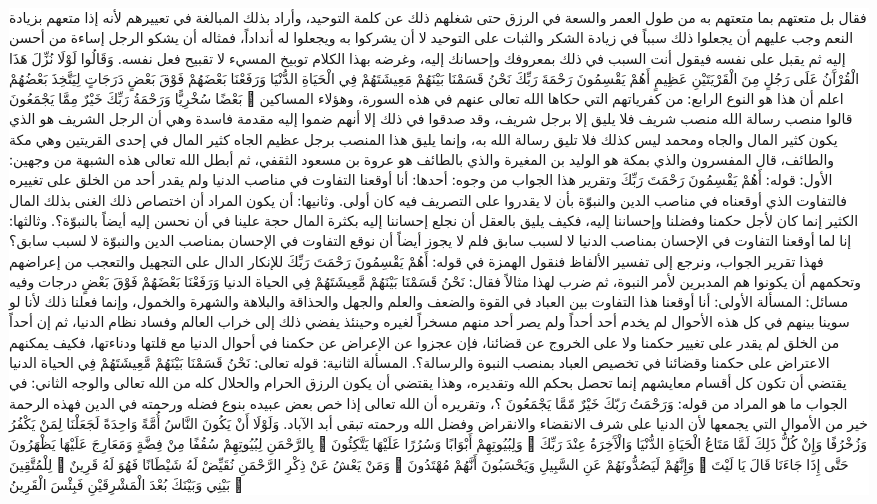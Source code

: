 فقال بل متعتهم بما متعتهم به من طول العمر والسعة في الرزق حتى شغلهم ذلك عن كلمة التوحيد، وأراد بذلك المبالغة في تعييرهم لأنه إذا متعهم بزيادة النعم وجب عليهم أن يجعلوا ذلك سبباً في زيادة الشكر والثبات على التوحيد لا أن يشركوا به ويجعلوا له أنداداً، فمثاله أن يشكو الرجل إساءة من أحسن إليه ثم يقبل على نفسه فيقول أنت السبب في ذلك بمعروفك وإحسانك إليه، وغرضه بهذا الكلام توبيخ المسيء لا تقبيح فعل نفسه.
وَقَالُوا لَوْلَا نُزِّلَ هَذَا الْقُرْآَنُ عَلَى رَجُلٍ مِنَ الْقَرْيَتَيْنِ عَظِيمٍ
أَهُمْ يَقْسِمُونَ رَحْمَةَ رَبِّكَ نَحْنُ قَسَمْنَا بَيْنَهُمْ مَعِيشَتَهُمْ فِي الْحَيَاةِ الدُّنْيَا وَرَفَعْنَا بَعْضَهُمْ فَوْقَ بَعْضٍ دَرَجَاتٍ لِيَتَّخِذَ بَعْضُهُمْ بَعْضًا سُخْرِيًّا وَرَحْمَةُ رَبِّكَ خَيْرٌ مِمَّا يَجْمَعُونَ

اعلم أن هذا هو النوع الرابع:
من كفرياتهم التي حكاها الله تعالى عنهم في هذه السورة، وهؤلاء المساكين قالوا منصب رسالة الله منصب شريف فلا يليق إلا برجل شريف، وقد صدقوا في ذلك إلا أنهم ضموا إليه مقدمة فاسدة وهي أن الرجل الشريف هو الذي يكون كثير المال والجاه ومحمد ليس كذلك فلا تليق رسالة الله به، وإنما يليق هذا المنصب برجل عظيم الجاه كثير المال في إحدى القريتين وهي مكة والطائف، قال المفسرون والذي بمكة هو الوليد بن المغيرة والذي بالطائف هو عروة بن مسعود الثقفي، ثم أبطل الله تعالى هذه الشبهة من وجهين:
الأول:
قوله:
أَهُمْ يَقْسِمُونَ رَحْمَتَ رَبِّكَ
وتقرير هذا الجواب من وجوه:
أحدها:
أنا أوقعنا التفاوت في مناصب الدنيا ولم يقدر أحد من الخلق على تغييره فالتفاوت الذي أوقعناه في مناصب الدين والنبوّة بأن لا يقدروا على التصريف فيه كان أولى.
وثانيها:
أن يكون المراد أن اختصاص ذلك الغنى بذلك المال الكثير إنما كان لأجل حكمنا وفضلنا وإحساننا إليه، فكيف يليق بالعقل أن نجلع إحساننا إليه بكثرة المال حجة علينا في أن نحسن إليه أيضاً بالنبوّة؟.
وثالثها:
إنا لما أوقعنا التفاوت في الإحسان بمناصب الدنيا لا لسبب سابق فلم لا يجوز أيضاً أن نوقع التفاوت في الإحسان بمناصب الدين والنبوّة لا لسبب سابق؟ فهذا تقرير الجواب، ونرجع إلى تفسير الألفاظ فنقول الهمزة في قوله:
أَهُمْ يَقْسِمُونَ رَحْمَتَ رَبِّكَ
للإنكار الدال على التجهيل والتعجب من إعراضهم وتحكمهم أن يكونوا هم المدبرين لأمر النبوة، ثم ضرب لهذا مثالاً فقال:
نَحْنُ قَسَمْنَا بَيْنَهُمْ مَّعِيشَتَهُمْ فِي الحياة الدنيا وَرَفَعْنَا بَعْضَهُمْ فَوْقَ بَعْضٍ درجات
وفيه مسائل:
المسألة الأولى:
أنا أوقعنا هذا التفاوت بين العباد في القوة والضعف والعلم والجهل والحذاقة والبلاهة والشهرة والخمول، وإنما فعلنا ذلك لأنا لو سوينا بينهم في كل هذه الأحوال لم يخدم أحد أحداً ولم يصر أحد منهم مسخراً لغيره وحينئذ يفضي ذلك إلى خراب العالم وفساد نظام الدنيا، ثم إن أحداً من الخلق لم يقدر على تغيير حكمنا ولا على الخروج عن قضائنا، فإن عجزوا عن الإعراض عن حكمنا في أحوال الدنيا مع قلتها ودناءتها، فكيف يمكنهم الاعتراض على حكمنا وقضائنا في تخصيص العباد بمنصب النبوة والرسالة؟.
المسألة الثانية: قوله تعالى:
نَحْنُ قَسَمْنَا بَيْنَهُمْ مَّعِيشَتَهُمْ فِي الحياة الدنيا
يقتضي أن تكون كل أقسام معايشهم إنما تحصل بحكم الله وتقديره، وهذا يقتضي أن يكون الرزق الحرام والحلال كله من الله تعالى والوجه الثاني: في الجواب ما هو المراد من قوله:
وَرَحْمَتُ رَبّكَ خَيْرٌ مّمَّا يَجْمَعُونَ
؟، وتقريره أن الله تعالى إذا خص بعض عبيده بنوع فضله ورحمته في الدين فهذه الرحمة خير من الأموال التي يجمعها لأن الدنيا على شرف الانقضاء والانقراض وفضل الله ورحمته تبقى أبد الآباد.
وَلَوْلَا أَنْ يَكُونَ النَّاسُ أُمَّةً وَاحِدَةً لَجَعَلْنَا لِمَنْ يَكْفُرُ بِالرَّحْمَنِ لِبُيُوتِهِمْ سُقُفًا مِنْ فِضَّةٍ وَمَعَارِجَ عَلَيْهَا يَظْهَرُونَ

وَلِبُيُوتِهِمْ أَبْوَابًا وَسُرُرًا عَلَيْهَا يَتَّكِئُونَ

وَزُخْرُفًا وَإِنْ كُلُّ ذَلِكَ لَمَّا مَتَاعُ الْحَيَاةِ الدُّنْيَا وَالْآَخِرَةُ عِنْدَ رَبِّكَ لِلْمُتَّقِينَ

وَمَنْ يَعْشُ عَنْ ذِكْرِ الرَّحْمَنِ نُقَيِّضْ لَهُ شَيْطَانًا فَهُوَ لَهُ قَرِينٌ

وَإِنَّهُمْ لَيَصُدُّونَهُمْ عَنِ السَّبِيلِ وَيَحْسَبُونَ أَنَّهُمْ مُهْتَدُونَ

حَتَّى إِذَا جَاءَنَا قَالَ يَا لَيْتَ بَيْنِي وَبَيْنَكَ بُعْدَ الْمَشْرِقَيْنِ فَبِئْسَ الْقَرِينُ

